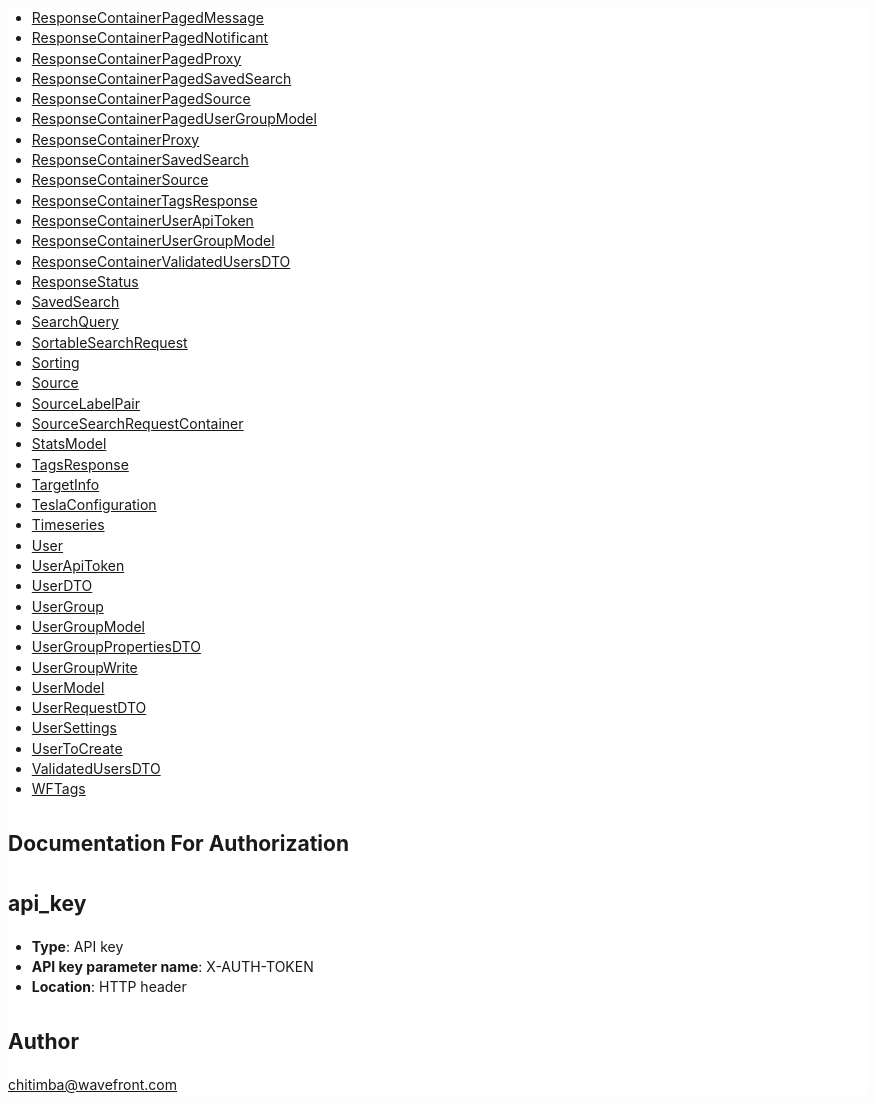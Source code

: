  - [ResponseContainerPagedMessage](docs/ResponseContainerPagedMessage.md)
 - [ResponseContainerPagedNotificant](docs/ResponseContainerPagedNotificant.md)
 - [ResponseContainerPagedProxy](docs/ResponseContainerPagedProxy.md)
 - [ResponseContainerPagedSavedSearch](docs/ResponseContainerPagedSavedSearch.md)
 - [ResponseContainerPagedSource](docs/ResponseContainerPagedSource.md)
 - [ResponseContainerPagedUserGroupModel](docs/ResponseContainerPagedUserGroupModel.md)
 - [ResponseContainerProxy](docs/ResponseContainerProxy.md)
 - [ResponseContainerSavedSearch](docs/ResponseContainerSavedSearch.md)
 - [ResponseContainerSource](docs/ResponseContainerSource.md)
 - [ResponseContainerTagsResponse](docs/ResponseContainerTagsResponse.md)
 - [ResponseContainerUserApiToken](docs/ResponseContainerUserApiToken.md)
 - [ResponseContainerUserGroupModel](docs/ResponseContainerUserGroupModel.md)
 - [ResponseContainerValidatedUsersDTO](docs/ResponseContainerValidatedUsersDTO.md)
 - [ResponseStatus](docs/ResponseStatus.md)
 - [SavedSearch](docs/SavedSearch.md)
 - [SearchQuery](docs/SearchQuery.md)
 - [SortableSearchRequest](docs/SortableSearchRequest.md)
 - [Sorting](docs/Sorting.md)
 - [Source](docs/Source.md)
 - [SourceLabelPair](docs/SourceLabelPair.md)
 - [SourceSearchRequestContainer](docs/SourceSearchRequestContainer.md)
 - [StatsModel](docs/StatsModel.md)
 - [TagsResponse](docs/TagsResponse.md)
 - [TargetInfo](docs/TargetInfo.md)
 - [TeslaConfiguration](docs/TeslaConfiguration.md)
 - [Timeseries](docs/Timeseries.md)
 - [User](docs/User.md)
 - [UserApiToken](docs/UserApiToken.md)
 - [UserDTO](docs/UserDTO.md)
 - [UserGroup](docs/UserGroup.md)
 - [UserGroupModel](docs/UserGroupModel.md)
 - [UserGroupPropertiesDTO](docs/UserGroupPropertiesDTO.md)
 - [UserGroupWrite](docs/UserGroupWrite.md)
 - [UserModel](docs/UserModel.md)
 - [UserRequestDTO](docs/UserRequestDTO.md)
 - [UserSettings](docs/UserSettings.md)
 - [UserToCreate](docs/UserToCreate.md)
 - [ValidatedUsersDTO](docs/ValidatedUsersDTO.md)
 - [WFTags](docs/WFTags.md)


## Documentation For Authorization


## api_key

- **Type**: API key
- **API key parameter name**: X-AUTH-TOKEN
- **Location**: HTTP header


## Author

chitimba@wavefront.com

